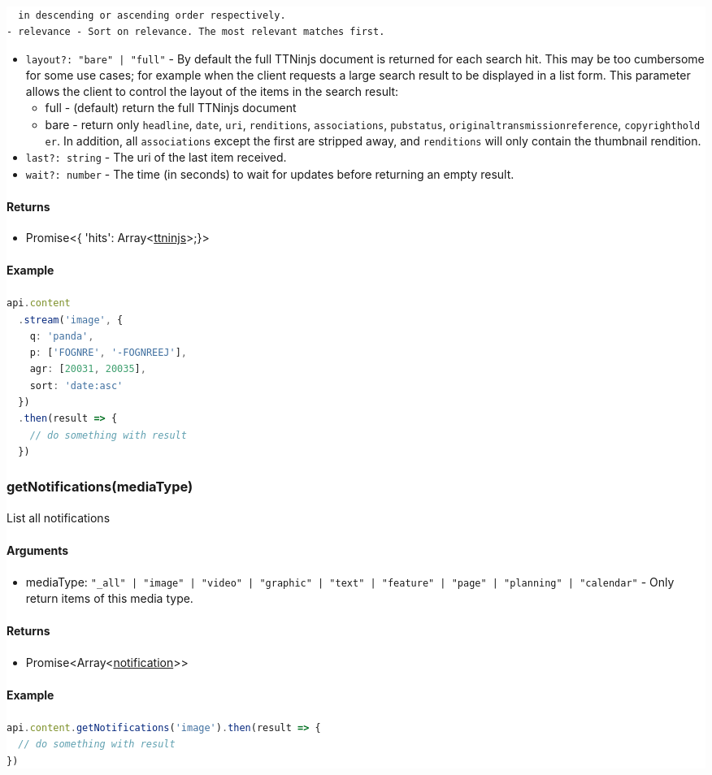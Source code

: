       in descending or ascending order respectively.
    - relevance - Sort on relevance. The most relevant matches first.
  - `layout?: "bare" | "full"` - By default the full TTNinjs document is
    returned for each search hit. This may be too cumbersome for some use cases;
    for example when the client requests a large search result to be displayed
    in a list form. This parameter allows the client to control the layout of
    the items in the search result:
    - full - (default) return the full TTNinjs document
    - bare - return only `headline`, `date`, `uri`, `renditions`,
      `associations`, `pubstatus`, `originaltransmissionreference`,
      `copyrightholder`. In addition, all `associations` except the first are
      stripped away, and `renditions` will only contain the thumbnail rendition.
  - `last?: string` - The uri of the last item received.
  - `wait?: number` - The time (in seconds) to wait for updates before returning
    an empty result.

#### Returns

- Promise&lt;{ 'hits': Array<[ttninjs](#interface-ttninjs)>;}&gt;

#### Example

```typescript
api.content
  .stream('image', {
    q: 'panda',
    p: ['FOGNRE', '-FOGNREEJ'],
    agr: [20031, 20035],
    sort: 'date:asc'
  })
  .then(result => {
    // do something with result
  })
```

### getNotifications(mediaType)

List all notifications

#### Arguments

- mediaType:
  `"_all" | "image" | "video" | "graphic" | "text" | "feature" | "page" | "planning" | "calendar"` -
  Only return items of this media type.

#### Returns

- Promise&lt;Array<[notification](#interface-notification)>&gt;

#### Example

```typescript
api.content.getNotifications('image').then(result => {
  // do something with result
})
```
